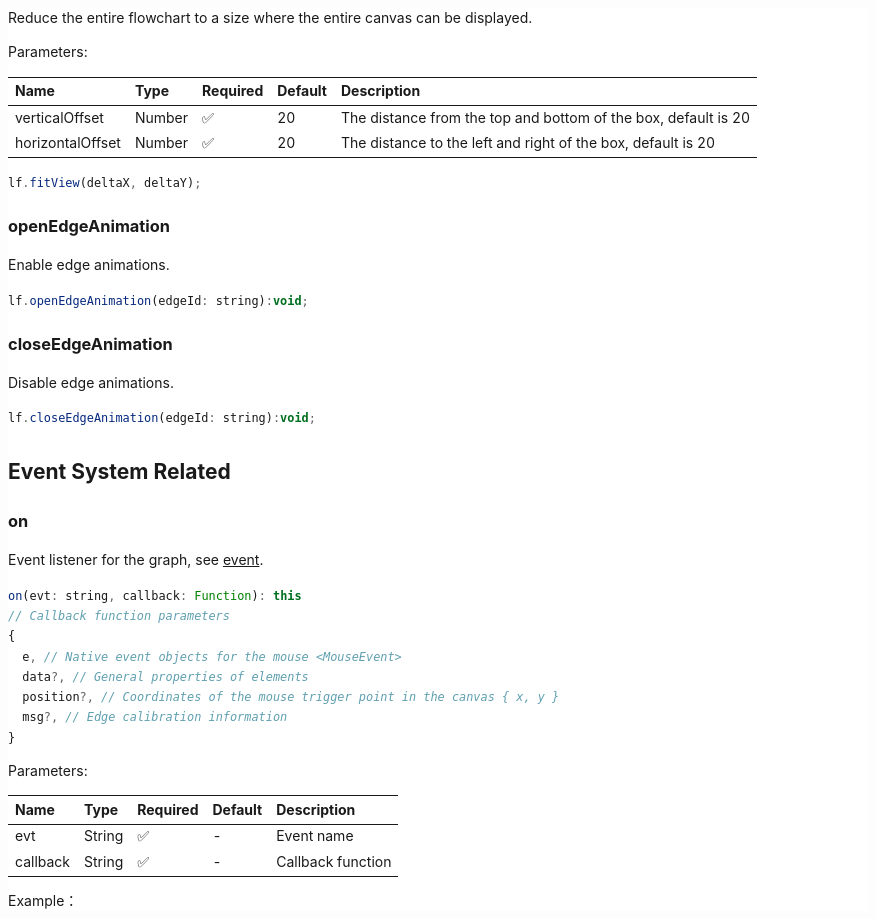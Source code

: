 Reduce the entire flowchart to a size where the entire canvas can be displayed.

Parameters:

| Name     | Type   | Required | Default | Description                           |
| :--------------- | :----- | :--- | :----- | :----------------------------- |
| verticalOffset   | Number | ✅   | 20     | The distance from the top and bottom of the box, default is 20 |
| horizontalOffset | Number | ✅   | 20     | The distance to the left and right of the box, default is 20 |

```jsx | pure
lf.fitView(deltaX, deltaY);
```

### openEdgeAnimation

Enable edge animations.

```jsx | pure
lf.openEdgeAnimation(edgeId: string):void;
```

### closeEdgeAnimation

Disable edge animations.

```jsx | pure
lf.closeEdgeAnimation(edgeId: string):void;
```

## Event System Related

### on

Event listener for the graph, see [event](event-center-api).

```jsx | pure
on(evt: string, callback: Function): this
// Callback function parameters
{
  e, // Native event objects for the mouse <MouseEvent>
  data?, // General properties of elements
  position?, // Coordinates of the mouse trigger point in the canvas { x, y }
  msg?, // Edge calibration information
}
```

Parameters:

| Name     | Type   | Required | Default | Description       |
| :------- | :----- | :------- | :------ | :---------------- |
| evt      | String | ✅       | -       | Event name        |
| callback | String | ✅       | -       | Callback function |

Example：
